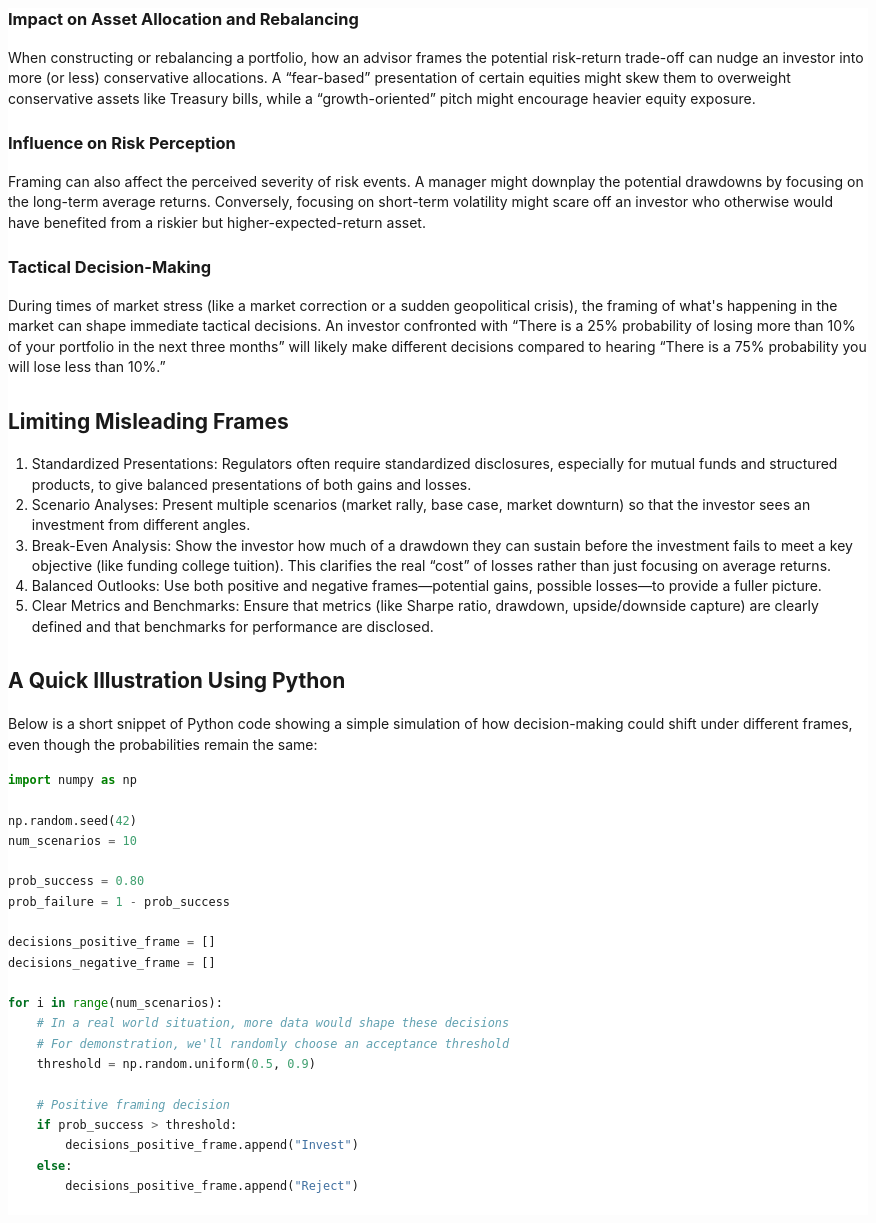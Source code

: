 ### Impact on Asset Allocation and Rebalancing

When constructing or rebalancing a portfolio, how an advisor frames the potential risk-return trade-off can nudge an investor into more (or less) conservative allocations. A “fear-based” presentation of certain equities might skew them to overweight conservative assets like Treasury bills, while a “growth-oriented” pitch might encourage heavier equity exposure.

### Influence on Risk Perception

Framing can also affect the perceived severity of risk events. A manager might downplay the potential drawdowns by focusing on the long-term average returns. Conversely, focusing on short-term volatility might scare off an investor who otherwise would have benefited from a riskier but higher-expected-return asset.

### Tactical Decision-Making

During times of market stress (like a market correction or a sudden geopolitical crisis), the framing of what's happening in the market can shape immediate tactical decisions. An investor confronted with “There is a 25% probability of losing more than 10% of your portfolio in the next three months” will likely make different decisions compared to hearing “There is a 75% probability you will lose less than 10%.”  

## Limiting Misleading Frames

1. Standardized Presentations: Regulators often require standardized disclosures, especially for mutual funds and structured products, to give balanced presentations of both gains and losses.  
2. Scenario Analyses: Present multiple scenarios (market rally, base case, market downturn) so that the investor sees an investment from different angles.  
3. Break-Even Analysis: Show the investor how much of a drawdown they can sustain before the investment fails to meet a key objective (like funding college tuition). This clarifies the real “cost” of losses rather than just focusing on average returns.  
4. Balanced Outlooks: Use both positive and negative frames—potential gains, possible losses—to provide a fuller picture.  
5. Clear Metrics and Benchmarks: Ensure that metrics (like Sharpe ratio, drawdown, upside/downside capture) are clearly defined and that benchmarks for performance are disclosed.

## A Quick Illustration Using Python

Below is a short snippet of Python code showing a simple simulation of how decision-making could shift under different frames, even though the probabilities remain the same:

```python
import numpy as np

np.random.seed(42)
num_scenarios = 10

prob_success = 0.80
prob_failure = 1 - prob_success

decisions_positive_frame = []
decisions_negative_frame = []

for i in range(num_scenarios):
    # In a real world situation, more data would shape these decisions
    # For demonstration, we'll randomly choose an acceptance threshold
    threshold = np.random.uniform(0.5, 0.9)
    
    # Positive framing decision
    if prob_success > threshold:
        decisions_positive_frame.append("Invest")
    else:
        decisions_positive_frame.append("Reject")
    
```